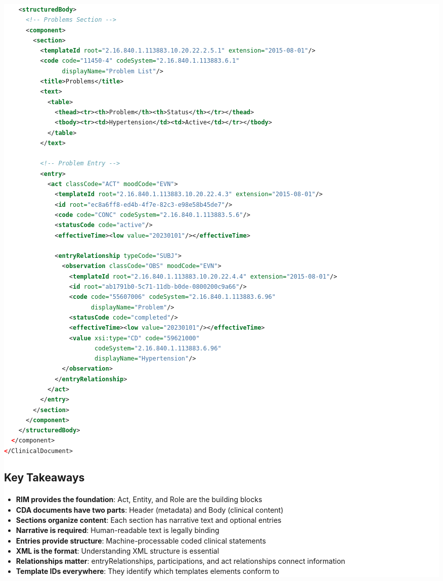 ```xml
    <structuredBody>
      <!-- Problems Section -->
      <component>
        <section>
          <templateId root="2.16.840.1.113883.10.20.22.2.5.1" extension="2015-08-01"/>
          <code code="11450-4" codeSystem="2.16.840.1.113883.6.1"
                displayName="Problem List"/>
          <title>Problems</title>
          <text>
            <table>
              <thead><tr><th>Problem</th><th>Status</th></tr></thead>
              <tbody><tr><td>Hypertension</td><td>Active</td></tr></tbody>
            </table>
          </text>

          <!-- Problem Entry -->
          <entry>
            <act classCode="ACT" moodCode="EVN">
              <templateId root="2.16.840.1.113883.10.20.22.4.3" extension="2015-08-01"/>
              <id root="ec8a6ff8-ed4b-4f7e-82c3-e98e58b45de7"/>
              <code code="CONC" codeSystem="2.16.840.1.113883.5.6"/>
              <statusCode code="active"/>
              <effectiveTime><low value="20230101"/></effectiveTime>

              <entryRelationship typeCode="SUBJ">
                <observation classCode="OBS" moodCode="EVN">
                  <templateId root="2.16.840.1.113883.10.20.22.4.4" extension="2015-08-01"/>
                  <id root="ab1791b0-5c71-11db-b0de-0800200c9a66"/>
                  <code code="55607006" codeSystem="2.16.840.1.113883.6.96"
                        displayName="Problem"/>
                  <statusCode code="completed"/>
                  <effectiveTime><low value="20230101"/></effectiveTime>
                  <value xsi:type="CD" code="59621000"
                         codeSystem="2.16.840.1.113883.6.96"
                         displayName="Hypertension"/>
                </observation>
              </entryRelationship>
            </act>
          </entry>
        </section>
      </component>
    </structuredBody>
  </component>
</ClinicalDocument>
```

## Key Takeaways

- **RIM provides the foundation**: Act, Entity, and Role are the building blocks
- **CDA documents have two parts**: Header (metadata) and Body (clinical content)
- **Sections organize content**: Each section has narrative text and optional entries
- **Narrative is required**: Human-readable text is legally binding
- **Entries provide structure**: Machine-processable coded clinical statements
- **XML is the format**: Understanding XML structure is essential
- **Relationships matter**: entryRelationships, participations, and act relationships connect information
- **Template IDs everywhere**: They identify which templates elements conform to
